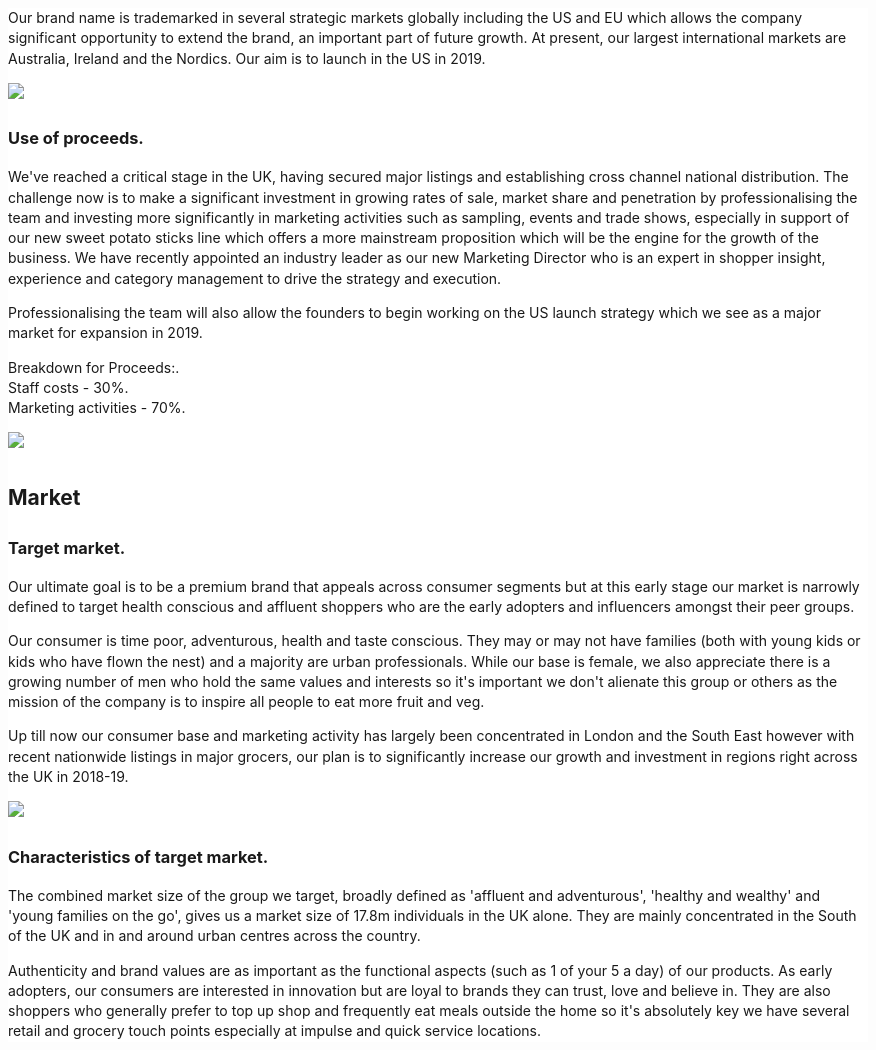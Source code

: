Our brand name is trademarked in several strategic markets globally including the US and EU which allows the company significant opportunity to extend the brand, an important part of future growth. At present, our largest international markets are Australia, Ireland and the Nordics. Our aim is to launch in the US in 2019.

![](/img/seedrs/uploads/startup/section_image/image/15460/m07i852a0pgnc7fie9v8i7baqietsdm/Team_3.jpg?rect=0%2C0%2C599%2C598&w=600&fit=clip&s=a17f45d5e2a06e8682ffff1d4c2c1dba)

### Use of proceeds.

We've reached a critical stage in the UK, having secured major listings and establishing cross channel national distribution. The challenge now is to make a significant investment in growing rates of sale, market share and penetration by professionalising the team and investing more significantly in marketing activities such as sampling, events and trade shows, especially in support of our new sweet potato sticks line which offers a more mainstream proposition which will be the engine for the growth of the business. We have recently appointed an industry leader as our new Marketing Director who is an expert in shopper insight, experience and category management to drive the strategy and execution.

Professionalising the team will also allow the founders to begin working on the US launch strategy which we see as a major market for expansion in 2019.

Breakdown for Proceeds:. <br>Staff costs - 30%. <br>Marketing activities - 70%.

![](/img/seedrs/uploads/startup/section_image/image/15457/lt3uhfhx4qwpvie6s4wezsohginrdt8/Team_2.jpg?rect=0%2C0%2C600%2C598&w=600&fit=clip&s=2752d3e815d0ca1993e5a03a24215a09)

## Market

### Target market.

Our ultimate goal is to be a premium brand that appeals across consumer segments but at this early stage our market is narrowly defined to target health conscious and affluent shoppers who are the early adopters and influencers amongst their peer groups.

Our consumer is time poor, adventurous, health and taste conscious. They may or may not have families (both with young kids or kids who have flown the nest) and a majority are urban professionals. While our base is female, we also appreciate there is a growing number of men who hold the same values and interests so it's important we don't alienate this group or others as the mission of the company is to inspire all people to eat more fruit and veg.

Up till now our consumer base and marketing activity has largely been concentrated in London and the South East however with recent nationwide listings in major grocers, our plan is to significantly increase our growth and investment in regions right across the UK in 2018-19.

![](https://seedrs.imgix.net/uploads/startup/section_image/image/15477/11ropjyu4pk8t6e3u09qg7tkpgqjzdz/Greens__2_.jpg?rect=0%2C0%2C600%2C598&w=600&fit=clip&s=3b9567f9fab9fff9337e1adfe482142d)

### Characteristics of target market.

The combined market size of the group we target, broadly defined as 'affluent and adventurous', 'healthy and wealthy' and 'young families on the go', gives us a market size of 17.8m individuals in the UK alone. They are mainly concentrated in the South of the UK and in and around urban centres across the country.

Authenticity and brand values are as important as the functional aspects (such as 1 of your 5 a day) of our products. As early adopters, our consumers are interested in innovation but are loyal to brands they can trust, love and believe in. They are also shoppers who generally prefer to top up shop and frequently eat meals outside the home so it's absolutely key we have several retail and grocery touch points especially at impulse and quick service locations.
